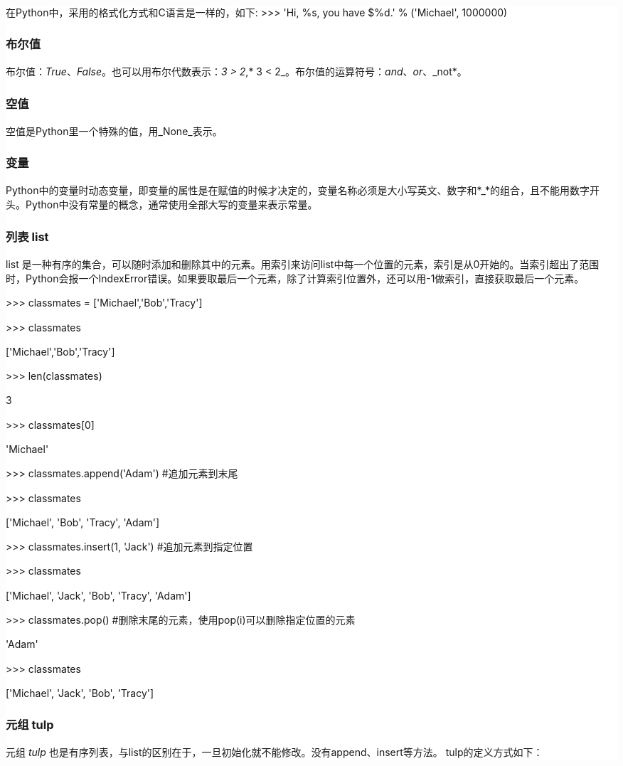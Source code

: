在Python中，采用的格式化方式和C语言是一样的，如下:
&gt;&gt;&gt; &#39;Hi, %s, you have $%d.&#39; % (&#39;Michael&#39;, 1000000)

### 布尔值

布尔值：_True_、_False_。也可以用布尔代数表示：_3 &gt; 2_,\* 3 &lt; 2_。布尔值的运算符号：_and_、_or_、_not\*。

### 空值

空值是Python里一个特殊的值，用_None_表示。

### 变量

Python中的变量时动态变量，即变量的属性是在赋值的时候才决定的，变量名称必须是大小写英文、数字和\*\_\*的组合，且不能用数字开头。Python中没有常量的概念，通常使用全部大写的变量来表示常量。

### 列表 list

list 是一种有序的集合，可以随时添加和删除其中的元素。用索引来访问list中每一个位置的元素，索引是从0开始的。当索引超出了范围时，Python会报一个IndexError错误。如果要取最后一个元素，除了计算索引位置外，还可以用-1做索引，直接获取最后一个元素。

&gt;&gt;&gt; classmates = [&#39;Michael&#39;,&#39;Bob&#39;,&#39;Tracy&#39;]

&gt;&gt;&gt; classmates

[&#39;Michael&#39;,&#39;Bob&#39;,&#39;Tracy&#39;]

&gt;&gt;&gt; len(classmates)

3

&gt;&gt;&gt; classmates[0]

&#39;Michael&#39;

&gt;&gt;&gt; classmates.append(&#39;Adam&#39;)    #追加元素到末尾

&gt;&gt;&gt; classmates

[&#39;Michael&#39;, &#39;Bob&#39;, &#39;Tracy&#39;, &#39;Adam&#39;]

&gt;&gt;&gt; classmates.insert(1, &#39;Jack&#39;)    #追加元素到指定位置

&gt;&gt;&gt; classmates

[&#39;Michael&#39;, &#39;Jack&#39;, &#39;Bob&#39;, &#39;Tracy&#39;, &#39;Adam&#39;]

&gt;&gt;&gt; classmates.pop()    #删除末尾的元素，使用pop(i)可以删除指定位置的元素

&#39;Adam&#39;

&gt;&gt;&gt; classmates

[&#39;Michael&#39;, &#39;Jack&#39;, &#39;Bob&#39;, &#39;Tracy&#39;]

### 元组 tulp

元组 _tulp_ 也是有序列表，与list的区别在于，一旦初始化就不能修改。没有append、insert等方法。
tulp的定义方式如下：
